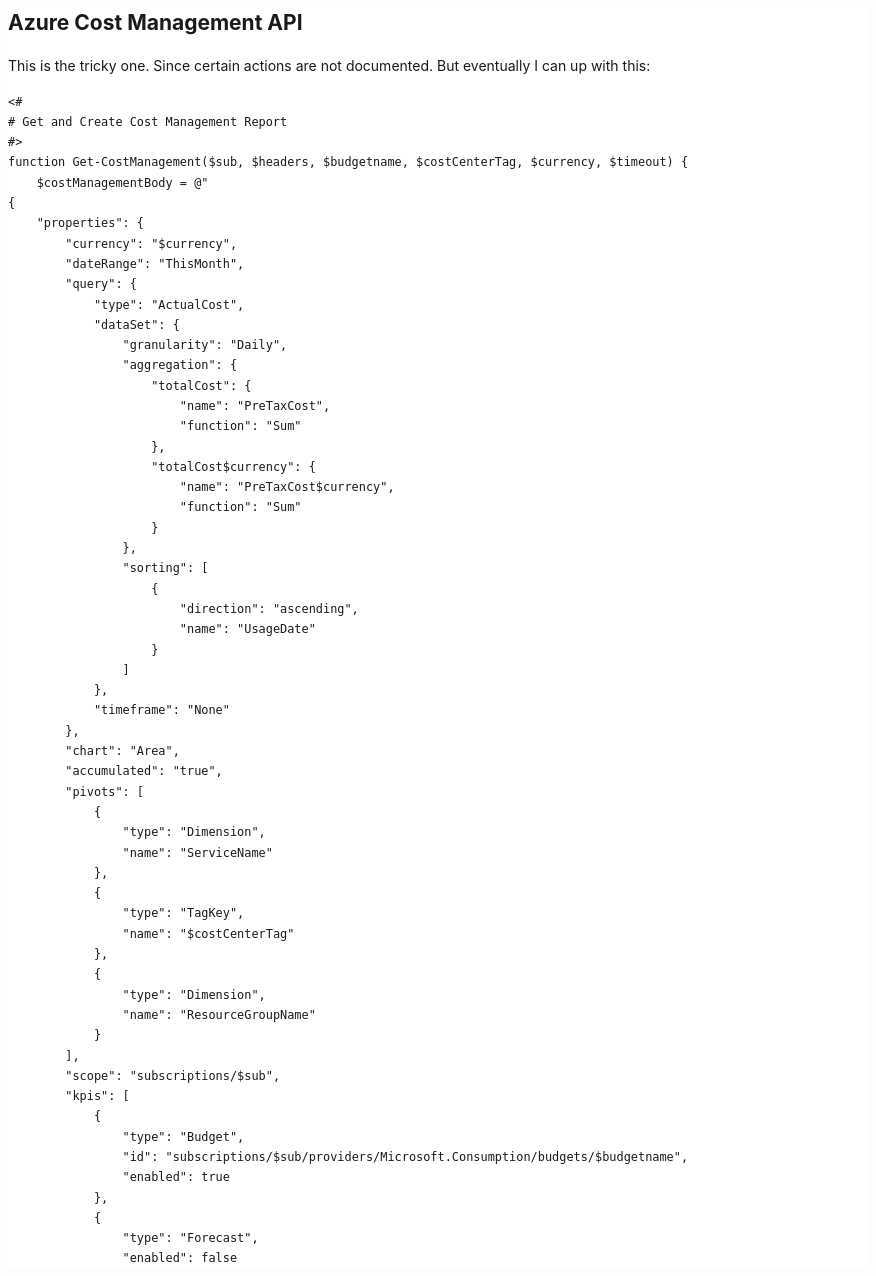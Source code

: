 ## Azure Cost Management API

This is the tricky one. Since certain actions are not documented. But eventually I can up with this:

```
<#
# Get and Create Cost Management Report
#>
function Get-CostManagement($sub, $headers, $budgetname, $costCenterTag, $currency, $timeout) {
    $costManagementBody = @"
{
    "properties": {
        "currency": "$currency",
        "dateRange": "ThisMonth",
        "query": {
            "type": "ActualCost",
            "dataSet": {
                "granularity": "Daily",
                "aggregation": {
                    "totalCost": {
                        "name": "PreTaxCost",
                        "function": "Sum"
                    },
                    "totalCost$currency": {
                        "name": "PreTaxCost$currency",
                        "function": "Sum"
                    }
                },
                "sorting": [
                    {
                        "direction": "ascending",
                        "name": "UsageDate"
                    }
                ]
            },
            "timeframe": "None"
        },
        "chart": "Area",
        "accumulated": "true",
        "pivots": [
            {
                "type": "Dimension",
                "name": "ServiceName"
            },
            {
                "type": "TagKey",
                "name": "$costCenterTag"
            },
            {
                "type": "Dimension",
                "name": "ResourceGroupName"
            }
        ],
        "scope": "subscriptions/$sub",
        "kpis": [
            {
                "type": "Budget",
                "id": "subscriptions/$sub/providers/Microsoft.Consumption/budgets/$budgetname",
                "enabled": true
            },
            {
                "type": "Forecast",
                "enabled": false
```